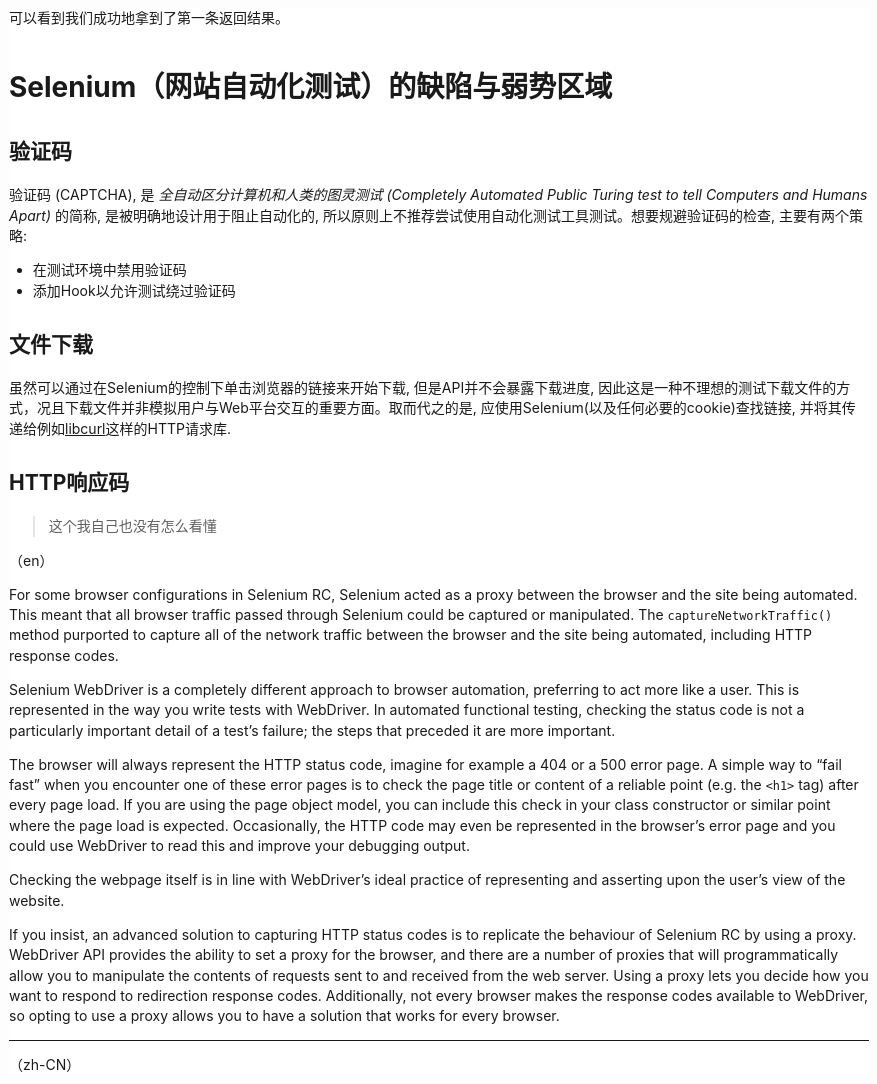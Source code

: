 可以看到我们成功地拿到了第一条返回结果。

# Selenium（网站自动化测试）的缺陷与弱势区域

## 验证码

验证码 (CAPTCHA), 是 <em>全自动区分计算机和人类的图灵测试</em> <em>(Completely Automated Public Turing test to tell Computers and Humans Apart)</em> 的简称, 是被明确地设计用于阻止自动化的, 所以原则上不推荐尝试使用自动化测试工具测试。想要规避验证码的检查, 主要有两个策略:

- 在测试环境中禁用验证码
- 添加Hook以允许测试绕过验证码

## 文件下载

虽然可以通过在Selenium的控制下单击浏览器的链接来开始下载, 但是API并不会暴露下载进度, 因此这是一种不理想的测试下载文件的方式，况且下载文件并非模拟用户与Web平台交互的重要方面。取而代之的是, 应使用Selenium(以及任何必要的cookie)查找链接, 并将其传递给例如[libcurl](https://curl.haxx.se/libcurl/)这样的HTTP请求库.

## <b>HTTP响应码</b>

> 这个我自己也没有怎么看懂

（en）

For some browser configurations in Selenium RC, Selenium acted as a proxy between the browser and the site being automated. This meant that all browser traffic passed through Selenium could be captured or manipulated. The `captureNetworkTraffic()` method purported to capture all of the network traffic between the browser and the site being automated, including HTTP response codes.

Selenium WebDriver is a completely different approach to browser automation, preferring to act more like a user. This is represented in the way you write tests with WebDriver. In automated functional testing, checking the status code is not a particularly important detail of a test’s failure; the steps that preceded it are more important.

The browser will always represent the HTTP status code, imagine for example a 404 or a 500 error page. A simple way to “fail fast” when you encounter one of these error pages is to check the page title or content of a reliable point (e.g. the `<h1>` tag) after every page load. If you are using the page object model, you can include this check in your class constructor or similar point where the page load is expected. Occasionally, the HTTP code may even be represented in the browser’s error page and you could use WebDriver to read this and improve your debugging output.

Checking the webpage itself is in line with WebDriver’s ideal practice of representing and asserting upon the user’s view of the website.

If you insist, an advanced solution to capturing HTTP status codes is to replicate the behaviour of Selenium RC by using a proxy. WebDriver API provides the ability to set a proxy for the browser, and there are a number of proxies that will programmatically allow you to manipulate the contents of requests sent to and received from the web server. Using a proxy lets you decide how you want to respond to redirection response codes. Additionally, not every browser makes the response codes available to WebDriver, so opting to use a proxy allows you to have a solution that works for every browser.

---

（zh-CN）
